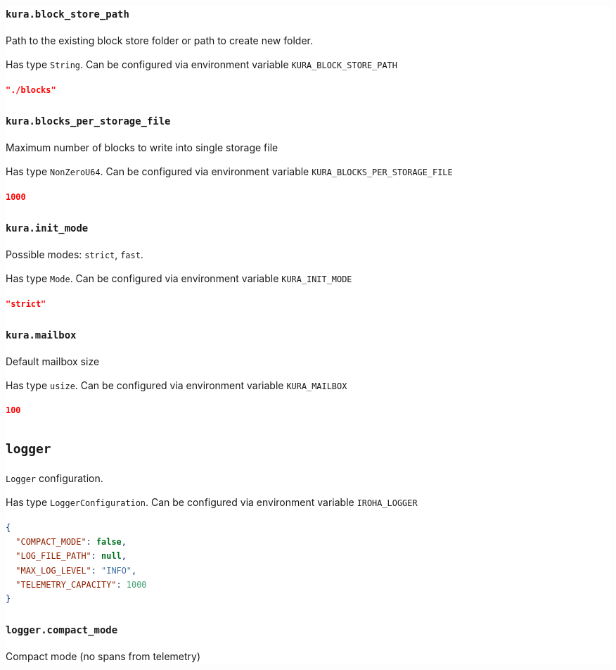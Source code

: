 ### `kura.block_store_path`

Path to the existing block store folder or path to create new folder.

Has type `String`. Can be configured via environment variable `KURA_BLOCK_STORE_PATH`

```json
"./blocks"
```

### `kura.blocks_per_storage_file`

Maximum number of blocks to write into single storage file

Has type `NonZeroU64`. Can be configured via environment variable `KURA_BLOCKS_PER_STORAGE_FILE`

```json
1000
```

### `kura.init_mode`

Possible modes: `strict`, `fast`.

Has type `Mode`. Can be configured via environment variable `KURA_INIT_MODE`

```json
"strict"
```

### `kura.mailbox`

Default mailbox size

Has type `usize`. Can be configured via environment variable `KURA_MAILBOX`

```json
100
```

## `logger`

`Logger` configuration.

Has type `LoggerConfiguration`. Can be configured via environment variable `IROHA_LOGGER`

```json
{
  "COMPACT_MODE": false,
  "LOG_FILE_PATH": null,
  "MAX_LOG_LEVEL": "INFO",
  "TELEMETRY_CAPACITY": 1000
}
```

### `logger.compact_mode`

Compact mode (no spans from telemetry)

